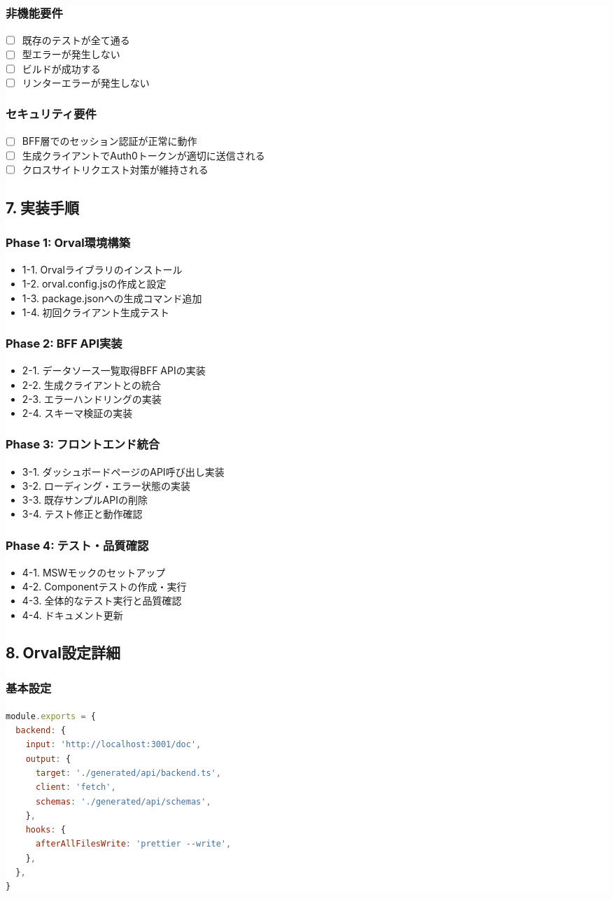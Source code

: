 ### 非機能要件

- [ ] 既存のテストが全て通る
- [ ] 型エラーが発生しない
- [ ] ビルドが成功する
- [ ] リンターエラーが発生しない

### セキュリティ要件

- [ ] BFF層でのセッション認証が正常に動作
- [ ] 生成クライアントでAuth0トークンが適切に送信される
- [ ] クロスサイトリクエスト対策が維持される

## 7. 実装手順

### Phase 1: Orval環境構築

- 1-1. Orvalライブラリのインストール
- 1-2. orval.config.jsの作成と設定
- 1-3. package.jsonへの生成コマンド追加
- 1-4. 初回クライアント生成テスト

### Phase 2: BFF API実装

- 2-1. データソース一覧取得BFF APIの実装
- 2-2. 生成クライアントとの統合
- 2-3. エラーハンドリングの実装
- 2-4. スキーマ検証の実装

### Phase 3: フロントエンド統合

- 3-1. ダッシュボードページのAPI呼び出し実装
- 3-2. ローディング・エラー状態の実装
- 3-3. 既存サンプルAPIの削除
- 3-4. テスト修正と動作確認

### Phase 4: テスト・品質確認

- 4-1. MSWモックのセットアップ
- 4-2. Componentテストの作成・実行
- 4-3. 全体的なテスト実行と品質確認
- 4-4. ドキュメント更新

## 8. Orval設定詳細

### 基本設定

```javascript
module.exports = {
  backend: {
    input: 'http://localhost:3001/doc',
    output: {
      target: './generated/api/backend.ts',
      client: 'fetch',
      schemas: './generated/api/schemas',
    },
    hooks: {
      afterAllFilesWrite: 'prettier --write',
    },
  },
}
```
